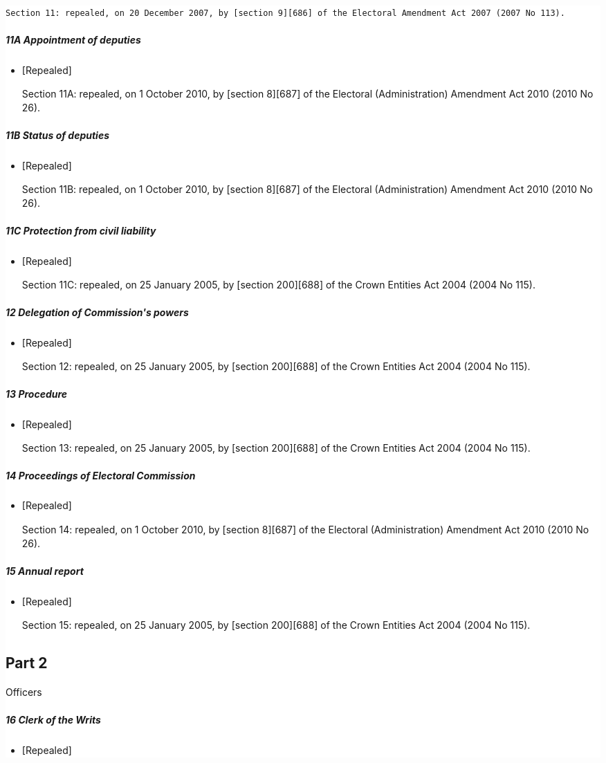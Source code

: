     Section 11: repealed, on 20 December 2007, by [section 9][686] of the Electoral Amendment Act 2007 (2007 No 113).

##### 11A Appointment of deputies
    
*   \[Repealed\]
    
    Section 11A: repealed, on 1 October 2010, by [section 8][687] of the Electoral (Administration) Amendment Act 2010 (2010 No 26).

##### 11B Status of deputies
    
*   \[Repealed\]
    
    Section 11B: repealed, on 1 October 2010, by [section 8][687] of the Electoral (Administration) Amendment Act 2010 (2010 No 26).

##### 11C Protection from civil liability
    
*   \[Repealed\]
    
    Section 11C: repealed, on 25 January 2005, by [section 200][688] of the Crown Entities Act 2004 (2004 No 115).

##### 12 Delegation of Commission's powers
    
*   \[Repealed\]
    
    Section 12: repealed, on 25 January 2005, by [section 200][688] of the Crown Entities Act 2004 (2004 No 115).

##### 13 Procedure
    
*   \[Repealed\]
    
    Section 13: repealed, on 25 January 2005, by [section 200][688] of the Crown Entities Act 2004 (2004 No 115).

##### 14 Proceedings of Electoral Commission
    
*   \[Repealed\]
    
    Section 14: repealed, on 1 October 2010, by [section 8][687] of the Electoral (Administration) Amendment Act 2010 (2010 No 26).

##### 15 Annual report
    
*   \[Repealed\]
    
    Section 15: repealed, on 25 January 2005, by [section 200][688] of the Crown Entities Act 2004 (2004 No 115).

## Part 2  
Officers

##### 16 Clerk of the Writs
    
*   \[Repealed\]
    